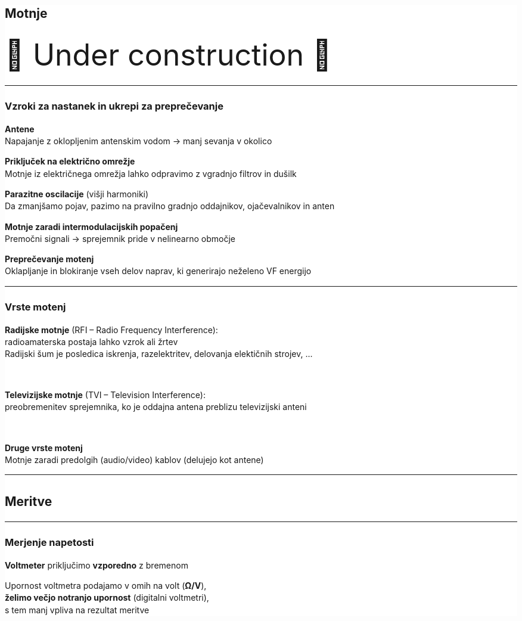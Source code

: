 ## Motnje

<div style="font-size:50px">🚧 Under construction 🚧</div>

----

### Vzroki za nastanek in ukrepi za preprečevanje

**Antene**  
Napajanje z oklopljenim antenskim vodom &rarr; manj sevanja v okolico

**Priključek na električno omrežje**  
Motnje iz električnega omrežja lahko odpravimo z vgradnjo filtrov in dušilk

**Parazitne oscilacije** (višji harmoniki)  
Da zmanjšamo pojav, pazimo na pravilno gradnjo oddajnikov, ojačevalnikov in anten

**Motnje zaradi intermodulacijskih popačenj**  
Premočni signali &rarr; sprejemnik pride v nelinearno območje

**Preprečevanje motenj**  
Oklapljanje in blokiranje vseh delov naprav, ki generirajo neželeno VF energijo

----

### Vrste motenj

**Radijske motnje** (RFI – Radio Frequency Interference):  
radioamaterska postaja lahko vzrok ali žrtev  
Radijski šum je posledica iskrenja, razelektritev, delovanja elektičnih strojev, ...

&nbsp;

**Televizijske motnje** (TVI – Television Interference):  
preobremenitev sprejemnika, ko je oddajna antena preblizu televizijski anteni

&nbsp;

**Druge vrste motenj**  
Motnje zaradi predolgih (audio/video) kablov (delujejo kot antene)

----

## Meritve

----

### Merjenje napetosti

<div class="hg">
<div>

**Voltmeter** priključimo **vzporedno** z bremenom

Upornost voltmetra podajamo v omih na volt (**&Omega;/V**),  
**želimo večjo notranjo upornost** (digitalni voltmetri),  
s tem manj vpliva na rezultat meritve
